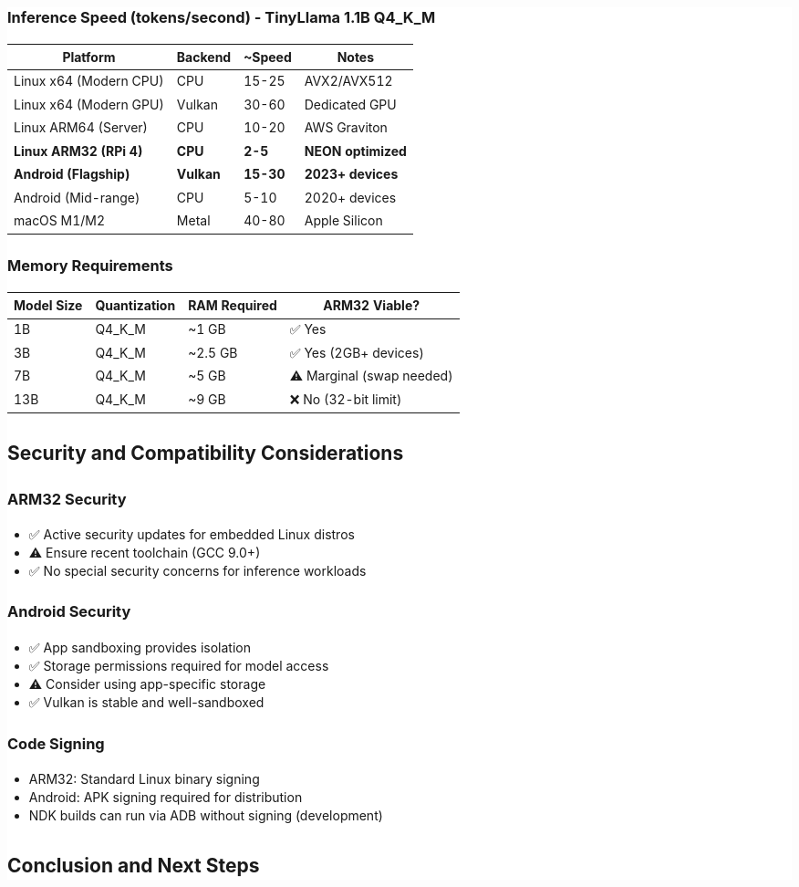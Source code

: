 ### Inference Speed (tokens/second) - TinyLlama 1.1B Q4_K_M

| Platform                | Backend    | ~Speed    | Notes              |
| ----------------------- | ---------- | --------- | ------------------ |
| Linux x64 (Modern CPU)  | CPU        | 15-25     | AVX2/AVX512        |
| Linux x64 (Modern GPU)  | Vulkan     | 30-60     | Dedicated GPU      |
| Linux ARM64 (Server)    | CPU        | 10-20     | AWS Graviton       |
| **Linux ARM32 (RPi 4)** | **CPU**    | **2-5**   | **NEON optimized** |
| **Android (Flagship)**  | **Vulkan** | **15-30** | **2023+ devices**  |
| Android (Mid-range)     | CPU        | 5-10      | 2020+ devices      |
| macOS M1/M2             | Metal      | 40-80     | Apple Silicon      |

### Memory Requirements

| Model Size | Quantization | RAM Required | ARM32 Viable?             |
| ---------- | ------------ | ------------ | ------------------------- |
| 1B         | Q4_K_M       | ~1 GB        | ✅ Yes                    |
| 3B         | Q4_K_M       | ~2.5 GB      | ✅ Yes (2GB+ devices)     |
| 7B         | Q4_K_M       | ~5 GB        | ⚠️ Marginal (swap needed) |
| 13B        | Q4_K_M       | ~9 GB        | ❌ No (32-bit limit)      |

## Security and Compatibility Considerations

### ARM32 Security

-   ✅ Active security updates for embedded Linux distros
-   ⚠️ Ensure recent toolchain (GCC 9.0+)
-   ✅ No special security concerns for inference workloads

### Android Security

-   ✅ App sandboxing provides isolation
-   ✅ Storage permissions required for model access
-   ⚠️ Consider using app-specific storage
-   ✅ Vulkan is stable and well-sandboxed

### Code Signing

-   ARM32: Standard Linux binary signing
-   Android: APK signing required for distribution
-   NDK builds can run via ADB without signing (development)

## Conclusion and Next Steps
